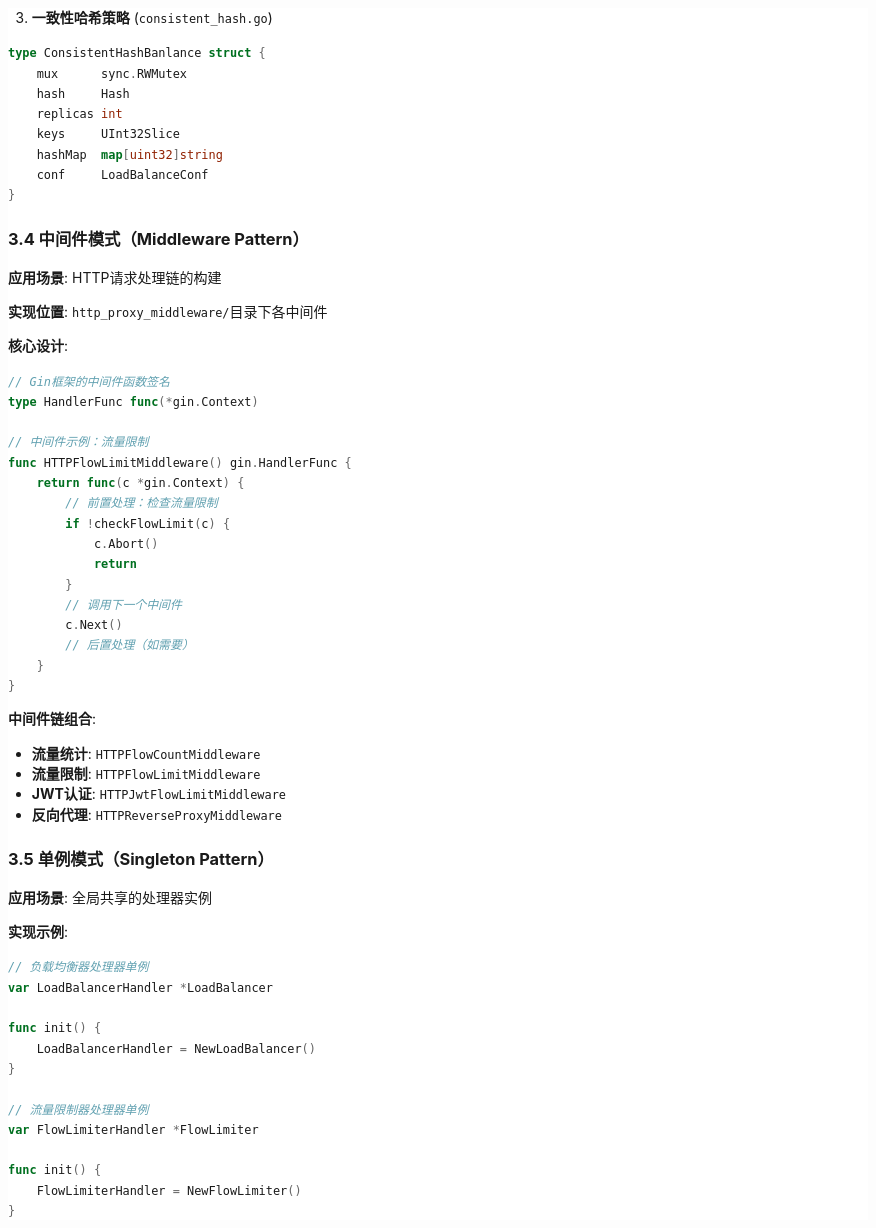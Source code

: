 3. **一致性哈希策略** (`consistent_hash.go`)
```go
type ConsistentHashBanlance struct {
    mux      sync.RWMutex
    hash     Hash
    replicas int
    keys     UInt32Slice
    hashMap  map[uint32]string
    conf     LoadBalanceConf
}
```

### 3.4 中间件模式（Middleware Pattern）

**应用场景**: HTTP请求处理链的构建

**实现位置**: `http_proxy_middleware/`目录下各中间件

**核心设计**:
```go
// Gin框架的中间件函数签名
type HandlerFunc func(*gin.Context)

// 中间件示例：流量限制
func HTTPFlowLimitMiddleware() gin.HandlerFunc {
    return func(c *gin.Context) {
        // 前置处理：检查流量限制
        if !checkFlowLimit(c) {
            c.Abort()
            return
        }
        // 调用下一个中间件
        c.Next()
        // 后置处理（如需要）
    }
}
```

**中间件链组合**:
- **流量统计**: `HTTPFlowCountMiddleware`
- **流量限制**: `HTTPFlowLimitMiddleware`  
- **JWT认证**: `HTTPJwtFlowLimitMiddleware`
- **反向代理**: `HTTPReverseProxyMiddleware`

### 3.5 单例模式（Singleton Pattern）

**应用场景**: 全局共享的处理器实例

**实现示例**:
```go
// 负载均衡器处理器单例
var LoadBalancerHandler *LoadBalancer

func init() {
    LoadBalancerHandler = NewLoadBalancer()
}

// 流量限制器处理器单例
var FlowLimiterHandler *FlowLimiter

func init() {
    FlowLimiterHandler = NewFlowLimiter()
}
```
